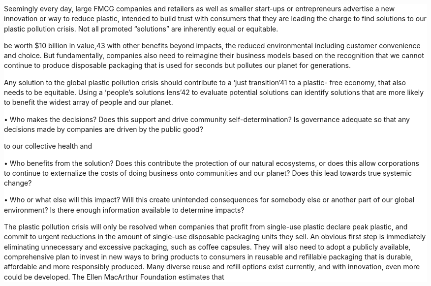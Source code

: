 Seemingly  every  day,
large  FMCG  companies
and  retailers  as  well  as  smaller  start-ups  or
entrepreneurs  advertise  a  new  innovation  or  way
to  reduce  plastic,  intended  to  build  trust  with
consumers  that  they  are  leading  the  charge  to
find  solutions  to  our  plastic  pollution  crisis.    Not
all  promoted  “solutions”  are  inherently  equal  or
equitable.

be worth $10 billion in value,43 with other benefits
beyond
impacts,
the  reduced  environmental
including  customer  convenience  and  choice.  But
fundamentally, companies also need to reimagine
their  business  models  based  on  the  recognition
that  we  cannot  continue  to  produce  disposable
packaging that is used for seconds but pollutes our
planet for generations.

Any  solution  to  the  global  plastic  pollution  crisis
should contribute to a ‘just transition’41 to a plastic-
free  economy,  that  also  needs  to  be    equitable.
Using  a  ‘people’s  solutions  lens’42  to  evaluate
potential  solutions  can  identify  solutions  that  are
more  likely  to  benefit  the  widest  array  of  people
and our planet.

•  Who  makes  the  decisions?  Does  this  support
and  drive  community  self-determination?      Is
governance  adequate  so  that  any  decisions  made
by companies are driven by the public good?

to  our  collective  health  and

•  Who  benefits  from  the  solution?  Does  this
contribute
the
protection of our natural ecosystems, or does this
allow  corporations  to  continue  to  externalize  the
costs  of  doing  business  onto  communities  and
our  planet?  Does  this  lead  towards  true  systemic
change?

•  Who  or  what  else  will  this  impact?    Will  this
create  unintended  consequences  for  somebody
else or another part of our global environment? Is
there  enough  information  available  to  determine
impacts?

The  plastic  pollution  crisis  will  only  be  resolved
when  companies  that  profit  from  single-use
plastic declare peak plastic, and commit to urgent
reductions in the amount of single-use disposable
packaging  units  they  sell.    An  obvious  first  step
is
immediately  eliminating  unnecessary  and
excessive  packaging,  such  as  coffee  capsules.
They  will  also  need  to  adopt  a  publicly  available,
comprehensive  plan  to  invest  in  new  ways  to
bring  products  to  consumers  in  reusable  and
refillable  packaging  that  is  durable,  affordable
and  more  responsibly  produced.    Many  diverse
reuse  and  refill  options  exist  currently,  and  with
innovation,  even  more  could  be  developed.
The  Ellen  MacArthur  Foundation  estimates  that